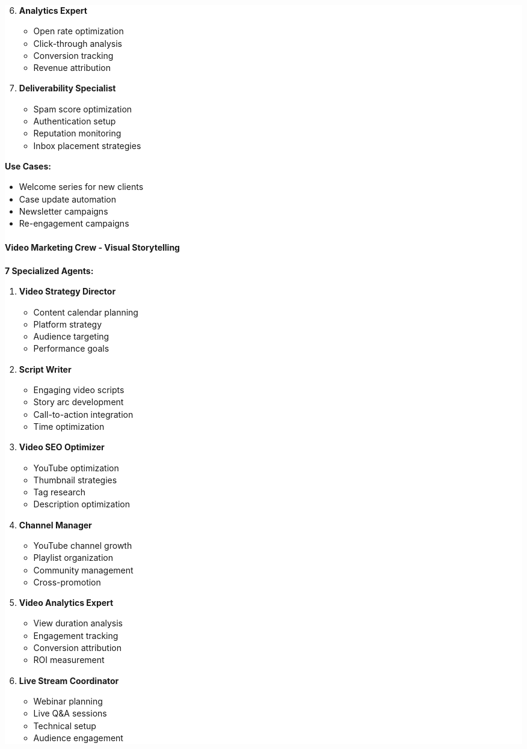 6. **Analytics Expert**
   - Open rate optimization
   - Click-through analysis
   - Conversion tracking
   - Revenue attribution

7. **Deliverability Specialist**
   - Spam score optimization
   - Authentication setup
   - Reputation monitoring
   - Inbox placement strategies

**Use Cases:**
- Welcome series for new clients
- Case update automation
- Newsletter campaigns
- Re-engagement campaigns

#### Video Marketing Crew - Visual Storytelling
**7 Specialized Agents:**

1. **Video Strategy Director**
   - Content calendar planning
   - Platform strategy
   - Audience targeting
   - Performance goals

2. **Script Writer**
   - Engaging video scripts
   - Story arc development
   - Call-to-action integration
   - Time optimization

3. **Video SEO Optimizer**
   - YouTube optimization
   - Thumbnail strategies
   - Tag research
   - Description optimization

4. **Channel Manager**
   - YouTube channel growth
   - Playlist organization
   - Community management
   - Cross-promotion

5. **Video Analytics Expert**
   - View duration analysis
   - Engagement tracking
   - Conversion attribution
   - ROI measurement

6. **Live Stream Coordinator**
   - Webinar planning
   - Live Q&A sessions
   - Technical setup
   - Audience engagement
